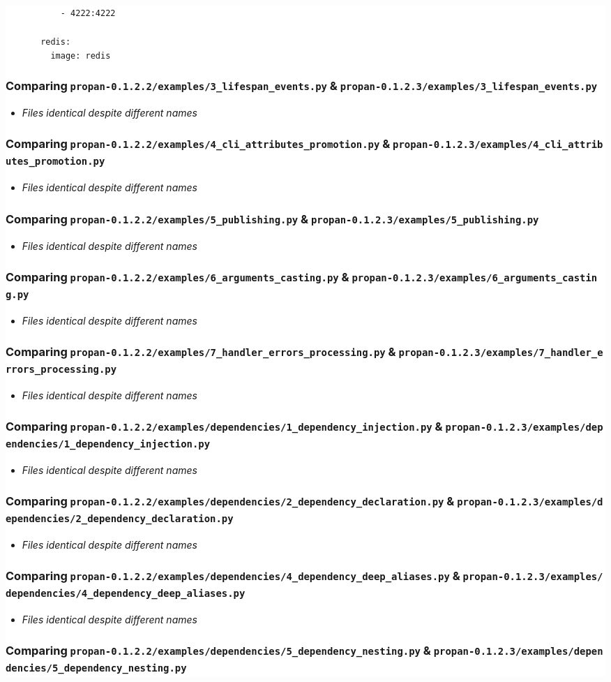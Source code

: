 ```
           - 4222:4222
 
       redis:
         image: redis
```

### Comparing `propan-0.1.2.2/examples/3_lifespan_events.py` & `propan-0.1.2.3/examples/3_lifespan_events.py`

 * *Files identical despite different names*

### Comparing `propan-0.1.2.2/examples/4_cli_attributes_promotion.py` & `propan-0.1.2.3/examples/4_cli_attributes_promotion.py`

 * *Files identical despite different names*

### Comparing `propan-0.1.2.2/examples/5_publishing.py` & `propan-0.1.2.3/examples/5_publishing.py`

 * *Files identical despite different names*

### Comparing `propan-0.1.2.2/examples/6_arguments_casting.py` & `propan-0.1.2.3/examples/6_arguments_casting.py`

 * *Files identical despite different names*

### Comparing `propan-0.1.2.2/examples/7_handler_errors_processing.py` & `propan-0.1.2.3/examples/7_handler_errors_processing.py`

 * *Files identical despite different names*

### Comparing `propan-0.1.2.2/examples/dependencies/1_dependency_injection.py` & `propan-0.1.2.3/examples/dependencies/1_dependency_injection.py`

 * *Files identical despite different names*

### Comparing `propan-0.1.2.2/examples/dependencies/2_dependency_declaration.py` & `propan-0.1.2.3/examples/dependencies/2_dependency_declaration.py`

 * *Files identical despite different names*

### Comparing `propan-0.1.2.2/examples/dependencies/4_dependency_deep_aliases.py` & `propan-0.1.2.3/examples/dependencies/4_dependency_deep_aliases.py`

 * *Files identical despite different names*

### Comparing `propan-0.1.2.2/examples/dependencies/5_dependency_nesting.py` & `propan-0.1.2.3/examples/dependencies/5_dependency_nesting.py`
